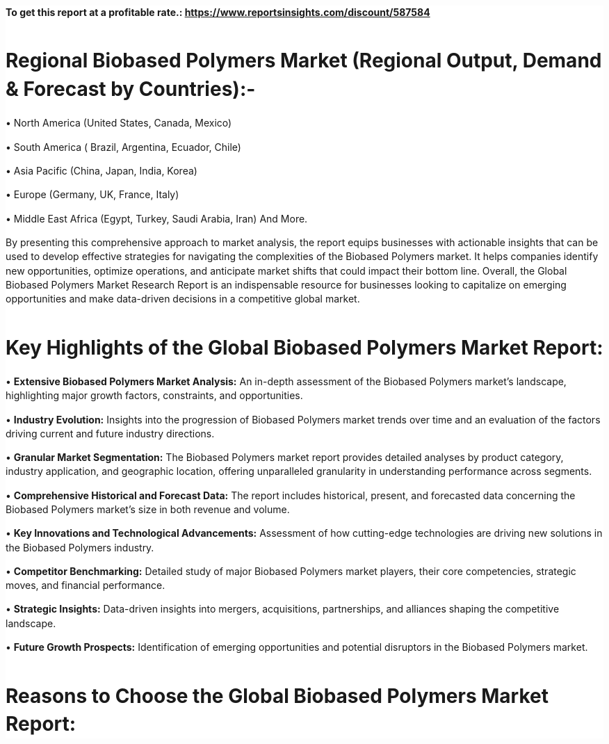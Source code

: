 <strong>To get this report at a profitable rate.: <a href=https://www.reportsinsights.com/discount/587584>https://www.reportsinsights.com/discount/587584</a></strong></font>

# <strong>Regional Biobased Polymers Market (Regional Output, Demand &amp; Forecast by Countries):-</strong>

• North America (United States, Canada, Mexico)

• South America ( Brazil, Argentina, Ecuador, Chile)

• Asia Pacific (China, Japan, India, Korea)

• Europe (Germany, UK, France, Italy)

• Middle East Africa (Egypt, Turkey, Saudi Arabia, Iran) And More.

By presenting this comprehensive approach to market analysis, the report equips businesses with actionable insights that can be used to develop effective strategies for navigating the complexities of the Biobased Polymers market. It helps companies identify new opportunities, optimize operations, and anticipate market shifts that could impact their bottom line. Overall, the Global Biobased Polymers Market Research Report is an indispensable resource for businesses looking to capitalize on emerging opportunities and make data-driven decisions in a competitive global market.

# <strong>Key Highlights of the Global Biobased Polymers Market Report:</strong>

• <strong>Extensive Biobased Polymers Market Analysis:</strong> An in-depth assessment of the Biobased Polymers market’s landscape, highlighting major growth factors, constraints, and opportunities.

• <strong>Industry Evolution:</strong> Insights into the progression of Biobased Polymers market trends over time and an evaluation of the factors driving current and future industry directions.

• <strong>Granular Market Segmentation:</strong> The Biobased Polymers market report provides detailed analyses by product category, industry application, and geographic location, offering unparalleled granularity in understanding performance across segments.

• <strong>Comprehensive Historical and Forecast Data:</strong> The report includes historical, present, and forecasted data concerning the Biobased Polymers market’s size in both revenue and volume.

• <strong>Key Innovations and Technological Advancements:</strong> Assessment of how cutting-edge technologies are driving new solutions in the Biobased Polymers industry.

• <strong>Competitor Benchmarking:</strong> Detailed study of major Biobased Polymers market players, their core competencies, strategic moves, and financial performance.

• <strong>Strategic Insights:</strong> Data-driven insights into mergers, acquisitions, partnerships, and alliances shaping the competitive landscape.

• <strong>Future Growth Prospects:</strong> Identification of emerging opportunities and potential disruptors in the Biobased Polymers market.

# <strong>Reasons to Choose the Global Biobased Polymers Market Report:</strong>
